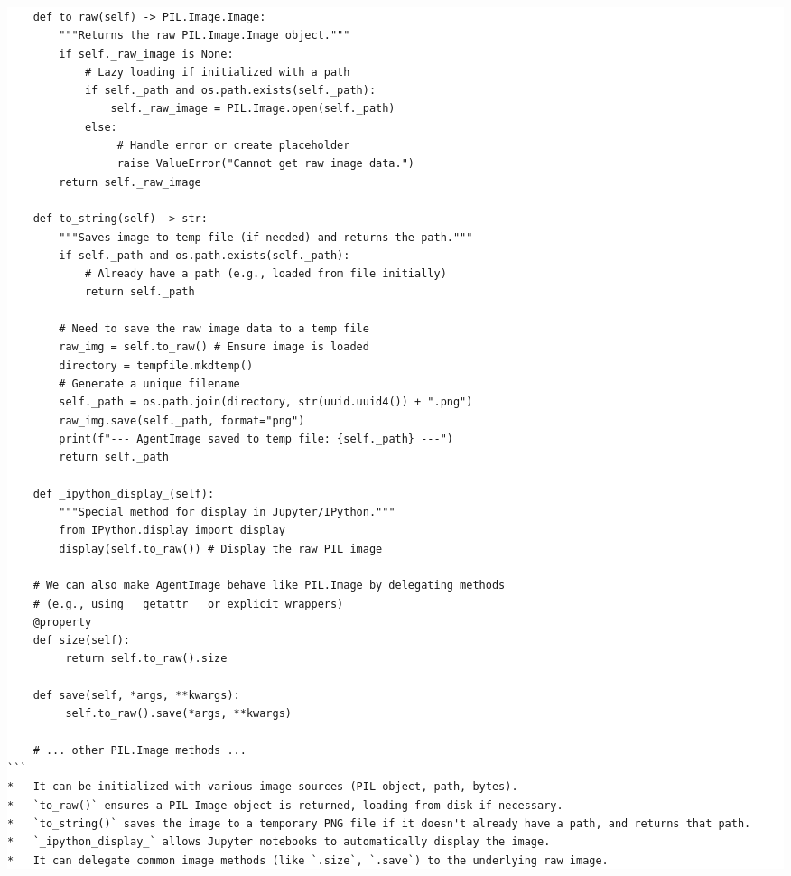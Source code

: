 
        def to_raw(self) -> PIL.Image.Image:
            """Returns the raw PIL.Image.Image object."""
            if self._raw_image is None:
                # Lazy loading if initialized with a path
                if self._path and os.path.exists(self._path):
                    self._raw_image = PIL.Image.open(self._path)
                else:
                     # Handle error or create placeholder
                     raise ValueError("Cannot get raw image data.")
            return self._raw_image

        def to_string(self) -> str:
            """Saves image to temp file (if needed) and returns the path."""
            if self._path and os.path.exists(self._path):
                # Already have a path (e.g., loaded from file initially)
                return self._path

            # Need to save the raw image data to a temp file
            raw_img = self.to_raw() # Ensure image is loaded
            directory = tempfile.mkdtemp()
            # Generate a unique filename
            self._path = os.path.join(directory, str(uuid.uuid4()) + ".png")
            raw_img.save(self._path, format="png")
            print(f"--- AgentImage saved to temp file: {self._path} ---")
            return self._path

        def _ipython_display_(self):
            """Special method for display in Jupyter/IPython."""
            from IPython.display import display
            display(self.to_raw()) # Display the raw PIL image

        # We can also make AgentImage behave like PIL.Image by delegating methods
        # (e.g., using __getattr__ or explicit wrappers)
        @property
        def size(self):
             return self.to_raw().size

        def save(self, *args, **kwargs):
             self.to_raw().save(*args, **kwargs)

        # ... other PIL.Image methods ...
    ```
    *   It can be initialized with various image sources (PIL object, path, bytes).
    *   `to_raw()` ensures a PIL Image object is returned, loading from disk if necessary.
    *   `to_string()` saves the image to a temporary PNG file if it doesn't already have a path, and returns that path.
    *   `_ipython_display_` allows Jupyter notebooks to automatically display the image.
    *   It can delegate common image methods (like `.size`, `.save`) to the underlying raw image.

